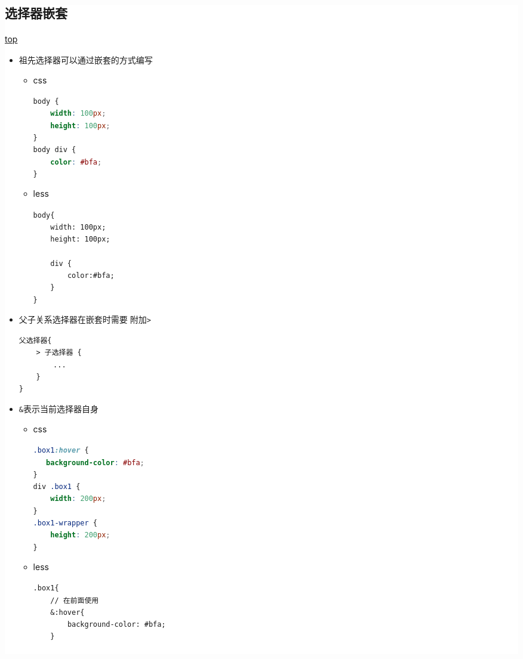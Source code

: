 ## 选择器嵌套
[top](#catalog)
- 祖先选择器可以通过嵌套的方式编写
    - css
        ```css
        body {
            width: 100px;
            height: 100px;
        }
        body div {
            color: #bfa;
        }

        ```
    - less
        ```less
        body{
            width: 100px;
            height: 100px;
            
            div {
                color:#bfa;
            }    
        }
        ```

- 父子关系选择器在嵌套时需要 附加`>`
    ```less
    父选择器{
        > 子选择器 {
            ...
        }
    }
    ```

- `&`表示当前选择器自身
    - css
        ```css
        .box1:hover {
           background-color: #bfa;
        }
        div .box1 {
            width: 200px;
        }
        .box1-wrapper {
            height: 200px;
        }
        ```
    - less
        ```less
        .box1{
            // 在前面使用
            &:hover{
                background-color: #bfa;
            }
            